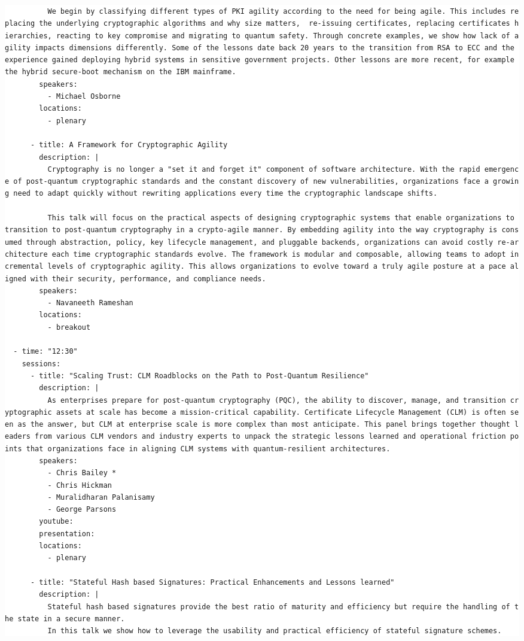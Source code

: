               We begin by classifying different types of PKI agility according to the need for being agile. This includes replacing the underlying cryptographic algorithms and why size matters,  re-issuing certificates, replacing certificates hierarchies, reacting to key compromise and migrating to quantum safety. Through concrete examples, we show how lack of agility impacts dimensions differently. Some of the lessons date back 20 years to the transition from RSA to ECC and the experience gained deploying hybrid systems in sensitive government projects. Other lessons are more recent, for example the hybrid secure-boot mechanism on the IBM mainframe.
            speakers:
              - Michael Osborne
            locations:
              - plenary

          - title: A Framework for Cryptographic Agility
            description: |
              Cryptography is no longer a "set it and forget it" component of software architecture. With the rapid emergence of post-quantum cryptographic standards and the constant discovery of new vulnerabilities, organizations face a growing need to adapt quickly without rewriting applications every time the cryptographic landscape shifts.
              
              This talk will focus on the practical aspects of designing cryptographic systems that enable organizations to transition to post-quantum cryptography in a crypto-agile manner. By embedding agility into the way cryptography is consumed through abstraction, policy, key lifecycle management, and pluggable backends, organizations can avoid costly re-architecture each time cryptographic standards evolve. The framework is modular and composable, allowing teams to adopt incremental levels of cryptographic agility. This allows organizations to evolve toward a truly agile posture at a pace aligned with their security, performance, and compliance needs.
            speakers:
              - Navaneeth Rameshan
            locations:
              - breakout

      - time: "12:30"
        sessions:
          - title: "Scaling Trust: CLM Roadblocks on the Path to Post-Quantum Resilience"
            description: |
              As enterprises prepare for post-quantum cryptography (PQC), the ability to discover, manage, and transition cryptographic assets at scale has become a mission-critical capability. Certificate Lifecycle Management (CLM) is often seen as the answer, but CLM at enterprise scale is more complex than most anticipate. This panel brings together thought leaders from various CLM vendors and industry experts to unpack the strategic lessons learned and operational friction points that organizations face in aligning CLM systems with quantum-resilient architectures.
            speakers:
              - Chris Bailey *
              - Chris Hickman
              - Muralidharan Palanisamy
              - George Parsons
            youtube:
            presentation:
            locations:
              - plenary

          - title: "Stateful Hash based Signatures: Practical Enhancements and Lessons learned"
            description: |
              Stateful hash based signatures provide the best ratio of maturity and efficiency but require the handling of the state in a secure manner.
              In this talk we show how to leverage the usability and practical efficiency of stateful signature schemes.
              